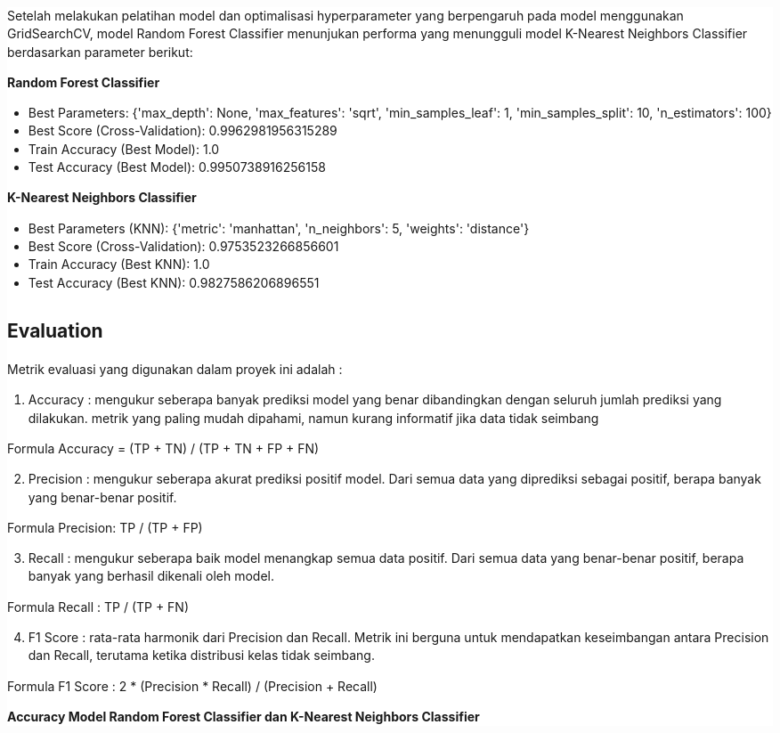 Setelah melakukan pelatihan model dan optimalisasi hyperparameter yang berpengaruh pada model menggunakan GridSearchCV, model Random Forest Classifier menunjukan performa yang menungguli model K-Nearest Neighbors Classifier berdasarkan parameter berikut:

**Random Forest Classifier**

- Best Parameters: {'max_depth': None, 'max_features': 'sqrt', 'min_samples_leaf': 1, 'min_samples_split': 10, 'n_estimators': 100}
- Best Score (Cross-Validation): 0.9962981956315289
- Train Accuracy (Best Model): 1.0
- Test Accuracy (Best Model): 0.9950738916256158


**K-Nearest Neighbors Classifier**

- Best Parameters (KNN): {'metric': 'manhattan', 'n_neighbors': 5, 'weights': 'distance'}
- Best Score (Cross-Validation): 0.9753523266856601
- Train Accuracy (Best KNN): 1.0
- Test Accuracy (Best KNN): 0.9827586206896551


## Evaluation

Metrik evaluasi yang digunakan dalam proyek ini adalah :

1. Accuracy : mengukur seberapa banyak prediksi model yang benar dibandingkan dengan seluruh jumlah prediksi yang dilakukan. metrik yang paling mudah dipahami, namun kurang informatif jika data tidak seimbang

Formula Accuracy = (TP + TN) / (TP + TN + FP + FN)

2. Precision : mengukur seberapa akurat prediksi positif model. Dari semua data yang diprediksi sebagai positif, berapa banyak yang benar-benar positif.

Formula Precision: TP / (TP + FP)

3. Recall : mengukur seberapa baik model menangkap semua data positif. Dari semua data yang benar-benar positif, berapa banyak yang berhasil dikenali oleh model.

Formula Recall : TP / (TP + FN)

4. F1 Score : rata-rata harmonik dari Precision dan Recall. Metrik ini berguna untuk mendapatkan keseimbangan antara Precision dan Recall, terutama ketika distribusi kelas tidak seimbang.

Formula F1 Score : 2 * (Precision * Recall) / (Precision + Recall)

**Accuracy Model Random Forest Classifier dan K-Nearest Neighbors Classifier**
